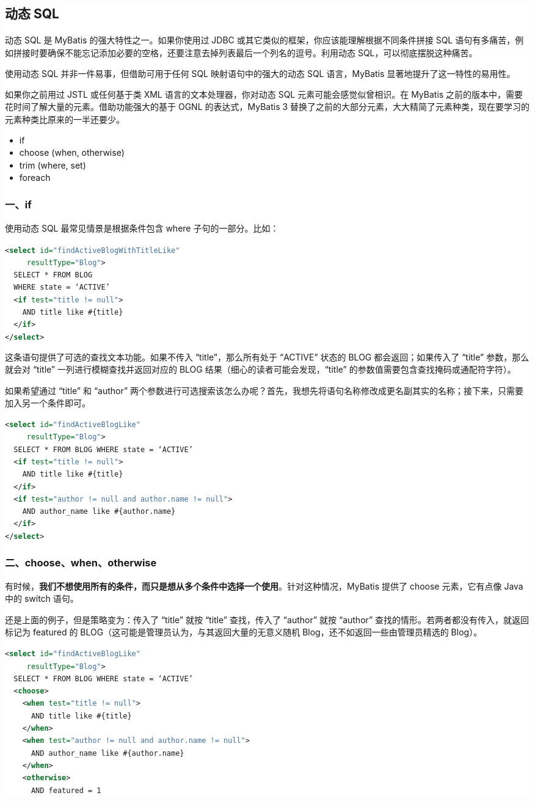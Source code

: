 ## 动态 SQL

动态 SQL 是 MyBatis 的强大特性之一。如果你使用过 JDBC 或其它类似的框架，你应该能理解根据不同条件拼接 SQL 语句有多痛苦，例如拼接时要确保不能忘记添加必要的空格，还要注意去掉列表最后一个列名的逗号。利用动态 SQL，可以彻底摆脱这种痛苦。

使用动态 SQL 并非一件易事，但借助可用于任何 SQL 映射语句中的强大的动态 SQL 语言，MyBatis 显著地提升了这一特性的易用性。

如果你之前用过 JSTL 或任何基于类 XML 语言的文本处理器，你对动态 SQL 元素可能会感觉似曾相识。在 MyBatis 之前的版本中，需要花时间了解大量的元素。借助功能强大的基于 OGNL 的表达式，MyBatis 3 替换了之前的大部分元素，大大精简了元素种类，现在要学习的元素种类比原来的一半还要少。

- if
- choose (when, otherwise)
- trim (where, set)
- foreach

### 一、if

使用动态 SQL 最常见情景是根据条件包含 where 子句的一部分。比如：

```xml
<select id="findActiveBlogWithTitleLike"
     resultType="Blog">
  SELECT * FROM BLOG
  WHERE state = ‘ACTIVE’
  <if test="title != null">
    AND title like #{title}
  </if>
</select>
```

这条语句提供了可选的查找文本功能。如果不传入 “title”，那么所有处于 “ACTIVE” 状态的 BLOG 都会返回；如果传入了 “title” 参数，那么就会对 “title” 一列进行模糊查找并返回对应的 BLOG 结果（细心的读者可能会发现，“title” 的参数值需要包含查找掩码或通配符字符）。

如果希望通过 “title” 和 “author” 两个参数进行可选搜索该怎么办呢？首先，我想先将语句名称修改成更名副其实的名称；接下来，只需要加入另一个条件即可。

```xml
<select id="findActiveBlogLike"
     resultType="Blog">
  SELECT * FROM BLOG WHERE state = ‘ACTIVE’
  <if test="title != null">
    AND title like #{title}
  </if>
  <if test="author != null and author.name != null">
    AND author_name like #{author.name}
  </if>
</select>
```

### 二、choose、when、otherwise

有时候，**我们不想使用所有的条件，而只是想从多个条件中选择一个使用**。针对这种情况，MyBatis 提供了 choose 元素，它有点像 Java 中的 switch 语句。

还是上面的例子，但是策略变为：传入了 “title” 就按 “title” 查找，传入了 “author” 就按 “author” 查找的情形。若两者都没有传入，就返回标记为 featured 的 BLOG（这可能是管理员认为，与其返回大量的无意义随机 Blog，还不如返回一些由管理员精选的 Blog）。

```xml
<select id="findActiveBlogLike"
     resultType="Blog">
  SELECT * FROM BLOG WHERE state = ‘ACTIVE’
  <choose>
    <when test="title != null">
      AND title like #{title}
    </when>
    <when test="author != null and author.name != null">
      AND author_name like #{author.name}
    </when>
    <otherwise>
      AND featured = 1
```